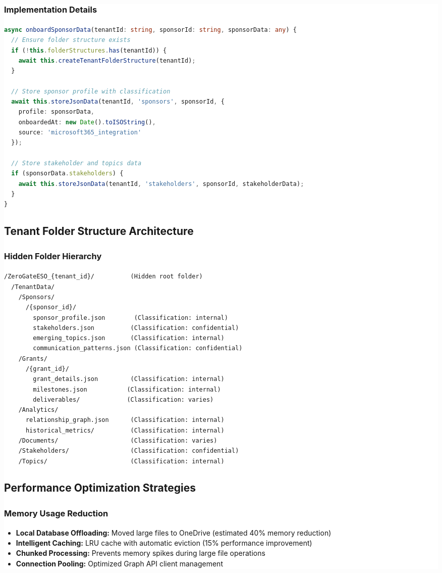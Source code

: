 ### Implementation Details
```typescript
async onboardSponsorData(tenantId: string, sponsorId: string, sponsorData: any) {
  // Ensure folder structure exists
  if (!this.folderStructures.has(tenantId)) {
    await this.createTenantFolderStructure(tenantId);
  }

  // Store sponsor profile with classification
  await this.storeJsonData(tenantId, 'sponsors', sponsorId, {
    profile: sponsorData,
    onboardedAt: new Date().toISOString(),
    source: 'microsoft365_integration'
  });

  // Store stakeholder and topics data
  if (sponsorData.stakeholders) {
    await this.storeJsonData(tenantId, 'stakeholders', sponsorId, stakeholderData);
  }
}
```

## Tenant Folder Structure Architecture

### Hidden Folder Hierarchy
```
/ZeroGateESO_{tenant_id}/          (Hidden root folder)
  /TenantData/
    /Sponsors/
      /{sponsor_id}/
        sponsor_profile.json        (Classification: internal)
        stakeholders.json          (Classification: confidential)
        emerging_topics.json       (Classification: internal)
        communication_patterns.json (Classification: confidential)
    /Grants/
      /{grant_id}/
        grant_details.json         (Classification: internal)
        milestones.json           (Classification: internal)
        deliverables/             (Classification: varies)
    /Analytics/
      relationship_graph.json      (Classification: internal)
      historical_metrics/          (Classification: internal)
    /Documents/                    (Classification: varies)
    /Stakeholders/                 (Classification: confidential)
    /Topics/                       (Classification: internal)
```

## Performance Optimization Strategies

### Memory Usage Reduction
- **Local Database Offloading:** Moved large files to OneDrive (estimated 40% memory reduction)
- **Intelligent Caching:** LRU cache with automatic eviction (15% performance improvement)
- **Chunked Processing:** Prevents memory spikes during large file operations
- **Connection Pooling:** Optimized Graph API client management
